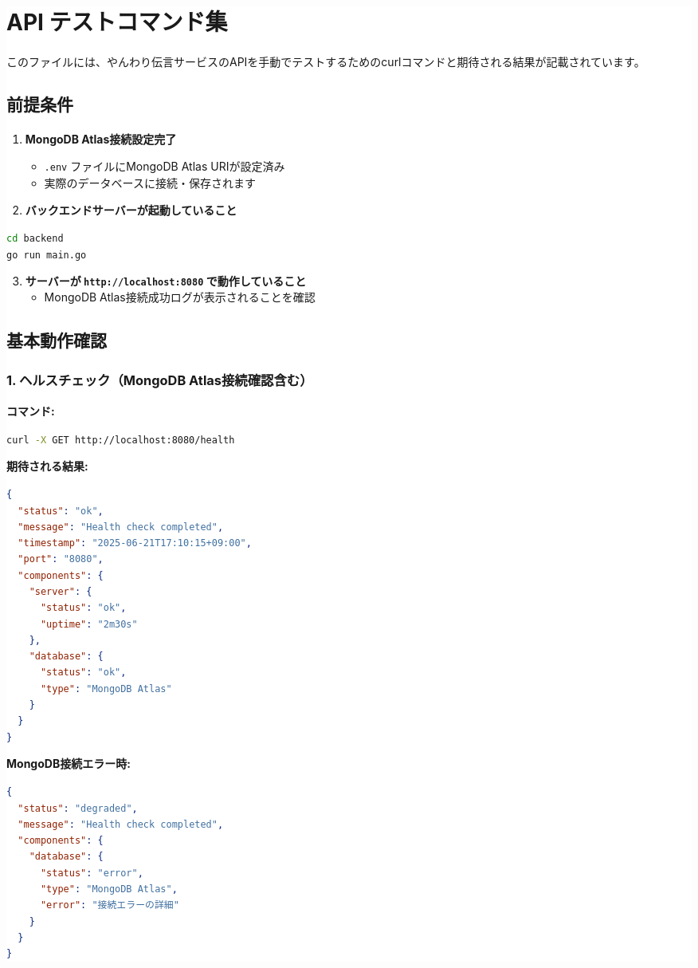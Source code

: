 # API テストコマンド集

このファイルには、やんわり伝言サービスのAPIを手動でテストするためのcurlコマンドと期待される結果が記載されています。

## 前提条件

1. **MongoDB Atlas接続設定完了**
   - `.env` ファイルにMongoDB Atlas URIが設定済み
   - 実際のデータベースに接続・保存されます

2. **バックエンドサーバーが起動していること**
```bash
cd backend
go run main.go
```

3. **サーバーが `http://localhost:8080` で動作していること**
   - MongoDB Atlas接続成功ログが表示されることを確認

## 基本動作確認

### 1. ヘルスチェック（MongoDB Atlas接続確認含む）

**コマンド:**
```bash
curl -X GET http://localhost:8080/health
```

**期待される結果:**
```json
{
  "status": "ok",
  "message": "Health check completed",
  "timestamp": "2025-06-21T17:10:15+09:00",
  "port": "8080",
  "components": {
    "server": {
      "status": "ok",
      "uptime": "2m30s"
    },
    "database": {
      "status": "ok",
      "type": "MongoDB Atlas"
    }
  }
}
```

**MongoDB接続エラー時:**
```json
{
  "status": "degraded",
  "message": "Health check completed",
  "components": {
    "database": {
      "status": "error",
      "type": "MongoDB Atlas",
      "error": "接続エラーの詳細"
    }
  }
}
```

